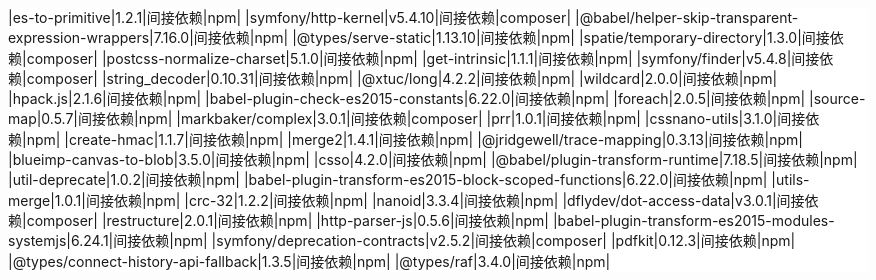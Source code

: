 |es-to-primitive|1.2.1|间接依赖|npm|
|symfony/http-kernel|v5.4.10|间接依赖|composer|
|@babel/helper-skip-transparent-expression-wrappers|7.16.0|间接依赖|npm|
|@types/serve-static|1.13.10|间接依赖|npm|
|spatie/temporary-directory|1.3.0|间接依赖|composer|
|postcss-normalize-charset|5.1.0|间接依赖|npm|
|get-intrinsic|1.1.1|间接依赖|npm|
|symfony/finder|v5.4.8|间接依赖|composer|
|string_decoder|0.10.31|间接依赖|npm|
|@xtuc/long|4.2.2|间接依赖|npm|
|wildcard|2.0.0|间接依赖|npm|
|hpack.js|2.1.6|间接依赖|npm|
|babel-plugin-check-es2015-constants|6.22.0|间接依赖|npm|
|foreach|2.0.5|间接依赖|npm|
|source-map|0.5.7|间接依赖|npm|
|markbaker/complex|3.0.1|间接依赖|composer|
|prr|1.0.1|间接依赖|npm|
|cssnano-utils|3.1.0|间接依赖|npm|
|create-hmac|1.1.7|间接依赖|npm|
|merge2|1.4.1|间接依赖|npm|
|@jridgewell/trace-mapping|0.3.13|间接依赖|npm|
|blueimp-canvas-to-blob|3.5.0|间接依赖|npm|
|csso|4.2.0|间接依赖|npm|
|@babel/plugin-transform-runtime|7.18.5|间接依赖|npm|
|util-deprecate|1.0.2|间接依赖|npm|
|babel-plugin-transform-es2015-block-scoped-functions|6.22.0|间接依赖|npm|
|utils-merge|1.0.1|间接依赖|npm|
|crc-32|1.2.2|间接依赖|npm|
|nanoid|3.3.4|间接依赖|npm|
|dflydev/dot-access-data|v3.0.1|间接依赖|composer|
|restructure|2.0.1|间接依赖|npm|
|http-parser-js|0.5.6|间接依赖|npm|
|babel-plugin-transform-es2015-modules-systemjs|6.24.1|间接依赖|npm|
|symfony/deprecation-contracts|v2.5.2|间接依赖|composer|
|pdfkit|0.12.3|间接依赖|npm|
|@types/connect-history-api-fallback|1.3.5|间接依赖|npm|
|@types/raf|3.4.0|间接依赖|npm|